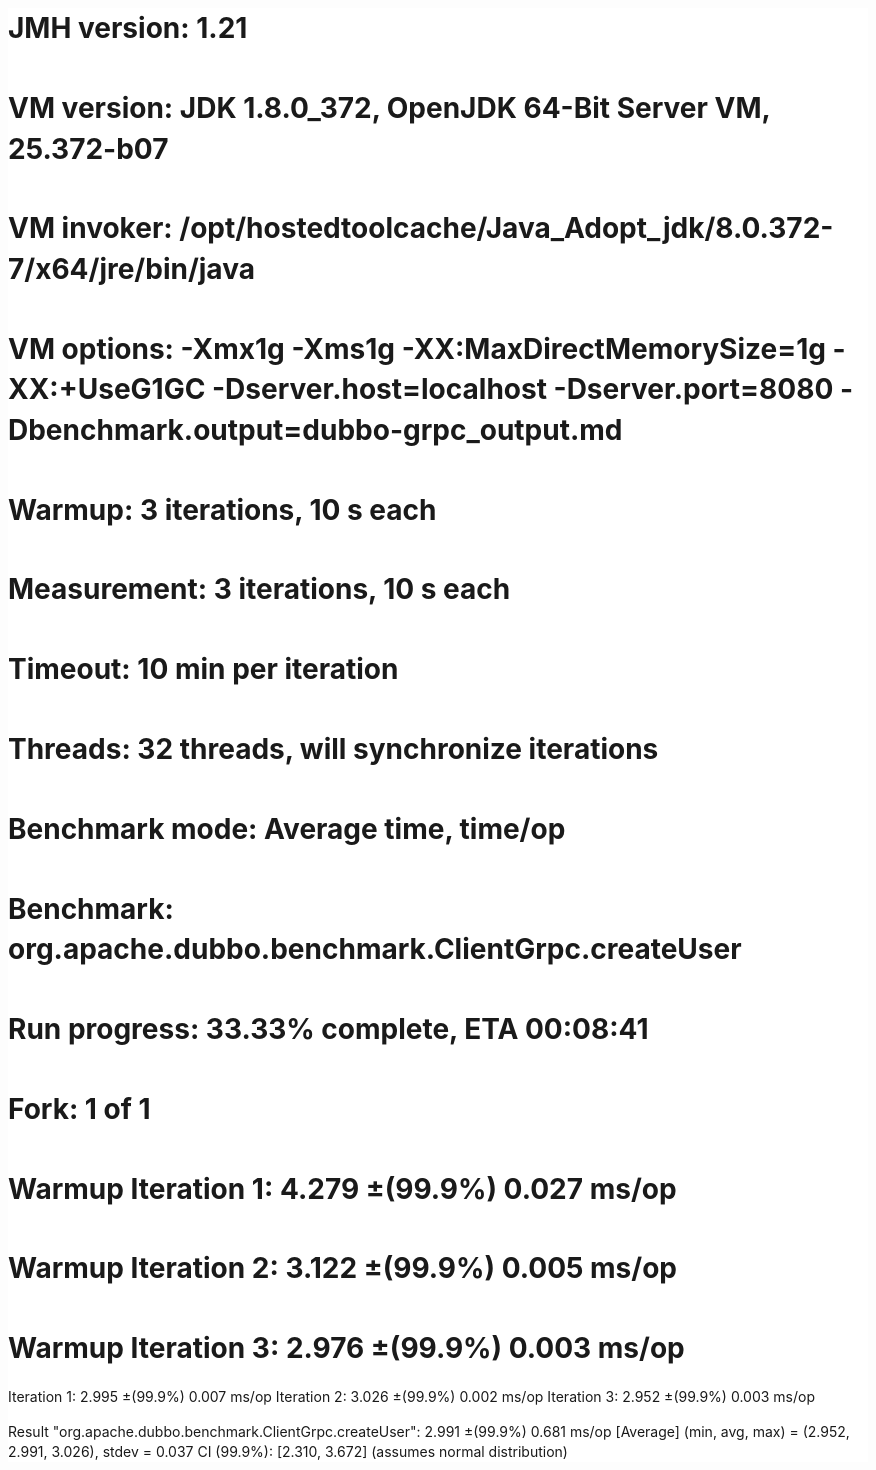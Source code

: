 
# JMH version: 1.21
# VM version: JDK 1.8.0_372, OpenJDK 64-Bit Server VM, 25.372-b07
# VM invoker: /opt/hostedtoolcache/Java_Adopt_jdk/8.0.372-7/x64/jre/bin/java
# VM options: -Xmx1g -Xms1g -XX:MaxDirectMemorySize=1g -XX:+UseG1GC -Dserver.host=localhost -Dserver.port=8080 -Dbenchmark.output=dubbo-grpc_output.md
# Warmup: 3 iterations, 10 s each
# Measurement: 3 iterations, 10 s each
# Timeout: 10 min per iteration
# Threads: 32 threads, will synchronize iterations
# Benchmark mode: Average time, time/op
# Benchmark: org.apache.dubbo.benchmark.ClientGrpc.createUser

# Run progress: 33.33% complete, ETA 00:08:41
# Fork: 1 of 1
# Warmup Iteration   1: 4.279 ±(99.9%) 0.027 ms/op
# Warmup Iteration   2: 3.122 ±(99.9%) 0.005 ms/op
# Warmup Iteration   3: 2.976 ±(99.9%) 0.003 ms/op
Iteration   1: 2.995 ±(99.9%) 0.007 ms/op
Iteration   2: 3.026 ±(99.9%) 0.002 ms/op
Iteration   3: 2.952 ±(99.9%) 0.003 ms/op


Result "org.apache.dubbo.benchmark.ClientGrpc.createUser":
  2.991 ±(99.9%) 0.681 ms/op [Average]
  (min, avg, max) = (2.952, 2.991, 3.026), stdev = 0.037
  CI (99.9%): [2.310, 3.672] (assumes normal distribution)

